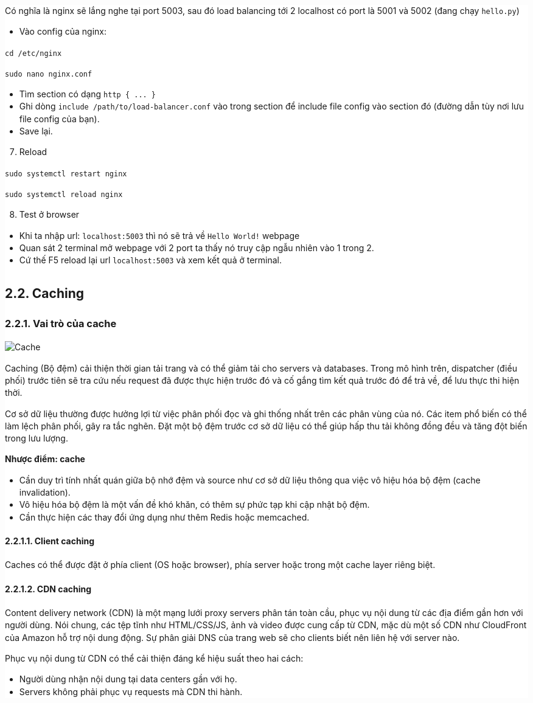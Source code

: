 Có nghĩa là nginx sẽ lắng nghe tại port 5003, sau đó load balancing tới 2 localhost có port là 5001 và 5002 (đang chạy `hello.py`)

- Vào config của nginx:

`cd /etc/nginx`

`sudo nano nginx.conf`

- Tìm section có dạng `http { ... }`
- Ghi dòng `include /path/to/load-balancer.conf` vào trong section để include file config vào section đó (đường dẫn tùy nơi lưu file config của bạn).
- Save lại.
7. Reload

`sudo systemctl restart nginx`

`sudo systemctl reload nginx`

8. Test ở browser
- Khi ta nhập url: `localhost:5003` thì nó sẽ trả về `Hello World!` webpage
- Quan sát 2 terminal mở webpage với 2 port ta thấy nó truy cập ngẫu nhiên vào 1 trong 2.
- Cứ thế F5 reload lại url `localhost:5003` và xem kết quả ở terminal.

## 2.2. Caching
### 2.2.1. Vai trò của cache
![Cache](https://camo.githubusercontent.com/7acedde6aa7853baf2eb4a53f88e2595ebe43756/687474703a2f2f692e696d6775722e636f6d2f51367a32344c612e706e67 "Cache")

Caching (Bộ đệm) cải thiện thời gian tải trang và có thể giảm tải cho servers và databases. Trong mô hình trên, dispatcher (điều phối) trước tiên sẽ tra cứu nếu request đã được thực hiện trước đó và cố gắng tìm kết quả trước đó để trả về, để lưu thực thi hiện thời.

Cơ sở dữ liệu thường được hưởng lợi từ việc phân phối đọc và ghi thống nhất trên các phân vùng của nó. Các item phổ biến có thể làm lệch phân phối, gây ra tắc nghẽn. Đặt một bộ đệm trước cơ sở dữ liệu có thể giúp hấp thu tải không đồng đều và tăng đột biến trong lưu lượng.

**Nhược điểm: cache**
- Cần duy trì tính nhất quán giữa bộ nhớ đệm và source như cơ sở dữ liệu thông qua việc vô hiệu hóa bộ đệm (cache invalidation).
- Vô hiệu hóa bộ đệm là một vấn đề khó khăn, có thêm sự phức tạp khi cập nhật bộ đệm.
- Cần thực hiện các thay đổi ứng dụng như thêm Redis hoặc memcached.

#### 2.2.1.1. Client caching
Caches có thể được đặt ở phía client (OS hoặc browser), phía server hoặc trong một cache layer riêng biệt.

#### 2.2.1.2. CDN caching
Content delivery network (CDN) là một mạng lưới proxy servers phân tán toàn cầu, phục vụ nội dung từ các địa điểm gần hơn với người dùng. Nói chung, các tệp tĩnh như HTML/CSS/JS, ảnh và video được cung cấp từ CDN, mặc dù một số CDN như CloudFront của Amazon hỗ trợ nội dung động. Sự phân giải DNS của trang web sẽ cho clients biết nên liên hệ với server nào.

Phục vụ nội dung từ CDN có thể cải thiện đáng kể hiệu suất theo hai cách:
- Người dùng nhận nội dung tại data centers gần với họ.
- Servers không phải phục vụ requests mà CDN thi hành.

